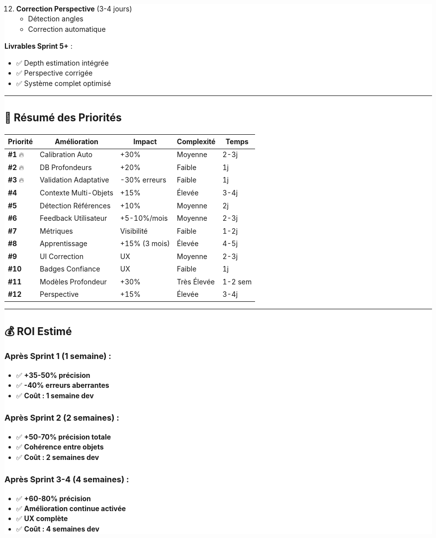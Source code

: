 12. **Correction Perspective** (3-4 jours)
    - Détection angles
    - Correction automatique

**Livrables Sprint 5+** :
- ✅ Depth estimation intégrée
- ✅ Perspective corrigée
- ✅ Système complet optimisé

---

## 🎯 **Résumé des Priorités**

| Priorité | Amélioration | Impact | Complexité | Temps |
|----------|--------------|--------|------------|-------|
| **#1** 🔥 | Calibration Auto | +30% | Moyenne | 2-3j |
| **#2** 🔥 | DB Profondeurs | +20% | Faible | 1j |
| **#3** 🔥 | Validation Adaptative | -30% erreurs | Faible | 1j |
| **#4** | Contexte Multi-Objets | +15% | Élevée | 3-4j |
| **#5** | Détection Références | +10% | Moyenne | 2j |
| **#6** | Feedback Utilisateur | +5-10%/mois | Moyenne | 2-3j |
| **#7** | Métriques | Visibilité | Faible | 1-2j |
| **#8** | Apprentissage | +15% (3 mois) | Élevée | 4-5j |
| **#9** | UI Correction | UX | Moyenne | 2-3j |
| **#10** | Badges Confiance | UX | Faible | 1j |
| **#11** | Modèles Profondeur | +30% | Très Élevée | 1-2 sem |
| **#12** | Perspective | +15% | Élevée | 3-4j |

---

## 💰 **ROI Estimé**

### **Après Sprint 1 (1 semaine)** :
- ✅ **+35-50% précision**
- ✅ **-40% erreurs aberrantes**
- ✅ **Coût : 1 semaine dev**

### **Après Sprint 2 (2 semaines)** :
- ✅ **+50-70% précision totale**
- ✅ **Cohérence entre objets**
- ✅ **Coût : 2 semaines dev**

### **Après Sprint 3-4 (4 semaines)** :
- ✅ **+60-80% précision**
- ✅ **Amélioration continue activée**
- ✅ **UX complète**
- ✅ **Coût : 4 semaines dev**
